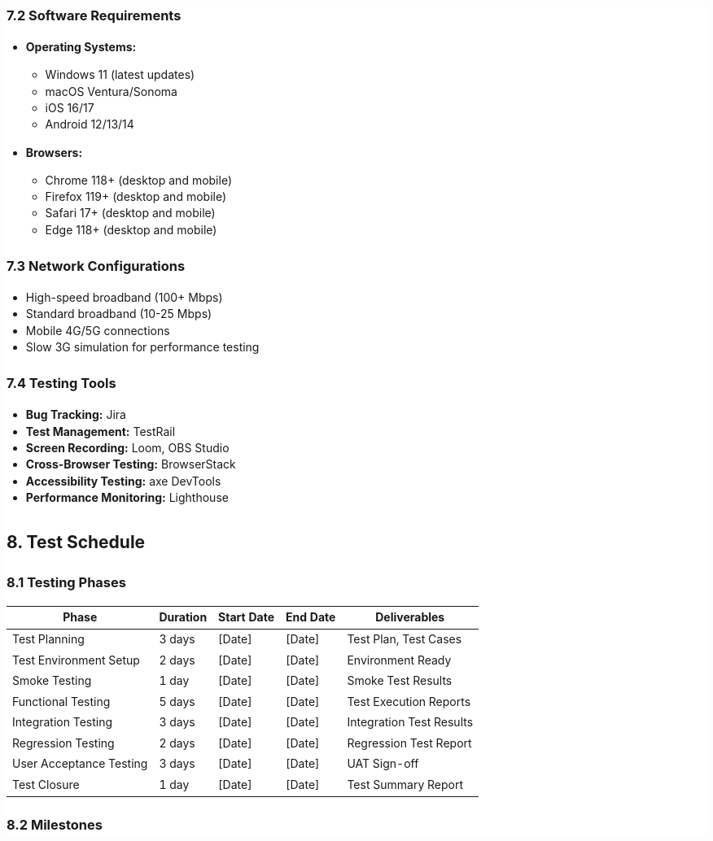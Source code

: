 ### 7.2 Software Requirements

- **Operating Systems:**
  - Windows 11 (latest updates)
  - macOS Ventura/Sonoma
  - iOS 16/17
  - Android 12/13/14

- **Browsers:**
  - Chrome 118+ (desktop and mobile)
  - Firefox 119+ (desktop and mobile)
  - Safari 17+ (desktop and mobile)
  - Edge 118+ (desktop and mobile)

### 7.3 Network Configurations

- High-speed broadband (100+ Mbps)
- Standard broadband (10-25 Mbps)
- Mobile 4G/5G connections
- Slow 3G simulation for performance testing

### 7.4 Testing Tools

- **Bug Tracking:** Jira
- **Test Management:** TestRail
- **Screen Recording:** Loom, OBS Studio
- **Cross-Browser Testing:** BrowserStack
- **Accessibility Testing:** axe DevTools
- **Performance Monitoring:** Lighthouse

## 8. Test Schedule

### 8.1 Testing Phases

| Phase                   | Duration | Start Date | End Date | Deliverables             |
| ----------------------- | -------- | ---------- | -------- | ------------------------ |
| Test Planning           | 3 days   | [Date]     | [Date]   | Test Plan, Test Cases    |
| Test Environment Setup  | 2 days   | [Date]     | [Date]   | Environment Ready        |
| Smoke Testing           | 1 day    | [Date]     | [Date]   | Smoke Test Results       |
| Functional Testing      | 5 days   | [Date]     | [Date]   | Test Execution Reports   |
| Integration Testing     | 3 days   | [Date]     | [Date]   | Integration Test Results |
| Regression Testing      | 2 days   | [Date]     | [Date]   | Regression Test Report   |
| User Acceptance Testing | 3 days   | [Date]     | [Date]   | UAT Sign-off             |
| Test Closure            | 1 day    | [Date]     | [Date]   | Test Summary Report      |

### 8.2 Milestones
